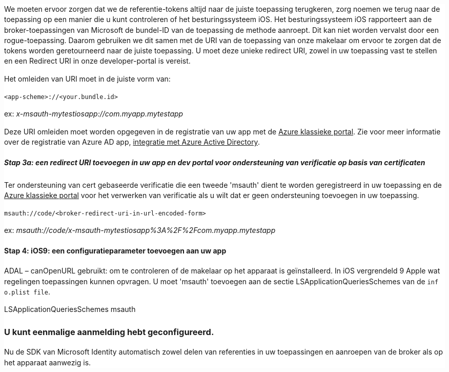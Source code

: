We moeten ervoor zorgen dat we de referentie-tokens altijd naar de juiste toepassing terugkeren, zorg noemen we terug naar de toepassing op een manier die u kunt controleren of het besturingssysteem iOS. Het besturingssysteem iOS rapporteert aan de broker-toepassingen van Microsoft de bundel-ID van de toepassing de methode aanroept. Dit kan niet worden vervalst door een rogue-toepassing. Daarom gebruiken we dit samen met de URI van de toepassing van onze makelaar om ervoor te zorgen dat de tokens worden geretourneerd naar de juiste toepassing. U moet deze unieke redirect URI, zowel in uw toepassing vast te stellen en een Redirect URI in onze developer-portal is vereist.

Het omleiden van URI moet in de juiste vorm van:

`<app-scheme>://<your.bundle.id>`

ex: *x-msauth-mytestiosapp://com.myapp.mytestapp*

Deze URI omleiden moet worden opgegeven in de registratie van uw app met de [Azure klassieke portal](https://manage.windowsazure.com/). Zie voor meer informatie over de registratie van Azure AD app, [integratie met Azure Active Directory](./develop/active-directory-how-to-integrate.md).


##### <a name="step-3a-add-a-redirect-uri-in-your-app-and-dev-portal-to-support-certificate-based-authentication"></a>Stap 3a: een redirect URI toevoegen in uw app en dev portal voor ondersteuning van verificatie op basis van certificaten

Ter ondersteuning van cert gebaseerde verificatie die een tweede 'msauth' dient te worden geregistreerd in uw toepassing en de [Azure klassieke portal](https://manage.windowsazure.com/) voor het verwerken van verificatie als u wilt dat er geen ondersteuning toevoegen in uw toepassing.

`msauth://code/<broker-redirect-uri-in-url-encoded-form>`

ex: *msauth://code/x-msauth-mytestiosapp%3A%2F%2Fcom.myapp.mytestapp*


#### <a name="step-4-ios9-add-a-configuration-parameter-to-your-app"></a>Stap 4: iOS9: een configuratieparameter toevoegen aan uw app

ADAL – canOpenURL gebruikt: om te controleren of de makelaar op het apparaat is geïnstalleerd. In iOS vergrendeld 9 Apple wat regelingen toepassingen kunnen opvragen. U moet 'msauth' toevoegen aan de sectie LSApplicationQueriesSchemes van de `info.plist file`.

<key>LSApplicationQueriesSchemes</key>
<array>
     <string>msauth</string>
</array>

### <a name="youve-configured-sso"></a>U kunt eenmalige aanmelding hebt geconfigureerd.

Nu de SDK van Microsoft Identity automatisch zowel delen van referenties in uw toepassingen en aanroepen van de broker als op het apparaat aanwezig is.
